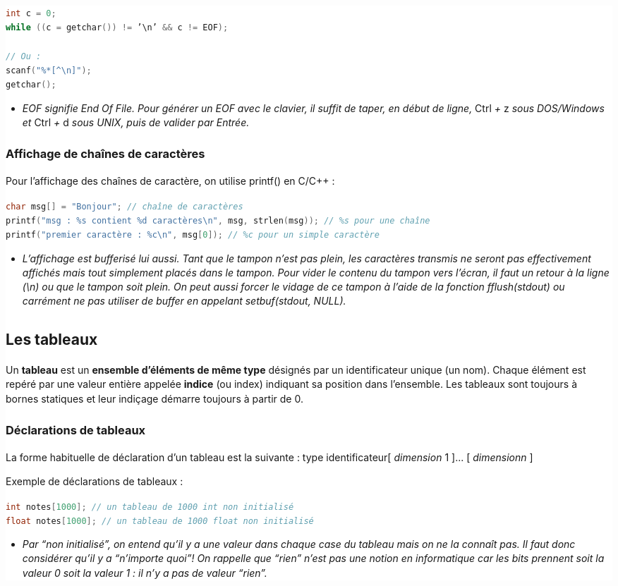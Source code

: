 ```C
int c = 0;
while ((c = getchar()) != ’\n’ && c != EOF);

// Ou :
scanf("%*[^\n]");
getchar();
```
- _EOF signifie End Of File. Pour générer un EOF avec le clavier, il suffit de taper, en début de ligne,_
Ctrl _+_ z _sous DOS/Windows et_ Ctrl _+_ d _sous UNIX, puis de valider par Entrée._

### Affichage de chaînes de caractères

Pour l’affichage des chaînes de caractère, on utilise printf() en C/C++ :
```C
char msg[] = "Bonjour"; // chaîne de caractères 
printf("msg : %s contient %d caractères\n", msg, strlen(msg)); // %s pour une chaîne
printf("premier caractère : %c\n", msg[0]); // %c pour un simple caractère
```

- _L’affichage est bufferisé lui aussi. Tant que le tampon n’est pas plein, les caractères transmis ne
seront pas effectivement affichés mais tout simplement placés dans le tampon. Pour vider le contenu du
tampon vers l’écran, il faut un retour à la ligne (\n) ou que le tampon soit plein. On peut aussi forcer le
vidage de ce tampon à l’aide de la fonction fflush(stdout) ou carrément ne pas utiliser de buffer en
appelant setbuf(stdout, NULL)._

## Les tableaux

Un **tableau** est un **ensemble d’éléments de même type** désignés par un identificateur unique (un
nom). Chaque élément est repéré par une valeur entière appelée **indice** (ou index) indiquant sa position
dans l’ensemble. Les tableaux sont toujours à bornes statiques et leur indiçage démarre toujours à partir de 0.

### Déclarations de tableaux

La forme habituelle de déclaration d’un tableau est la suivante :
type identificateur[ _dimension_ 1 ]... [ _dimensionn_ ]

Exemple de déclarations de tableaux :
```C
int notes[1000]; // un tableau de 1000 int non initialisé
float notes[1000]; // un tableau de 1000 float non initialisé
```
+ _Par “non initialisé”, on entend qu’il y a une valeur dans chaque case du tableau mais on ne la
connaît pas. Il faut donc considérer qu’il y a “n’importe quoi”! On rappelle que “rien” n’est pas une
notion en informatique car les bits prennent soit la valeur 0 soit la valeur 1 : il n’y a pas de valeur “rien”._
